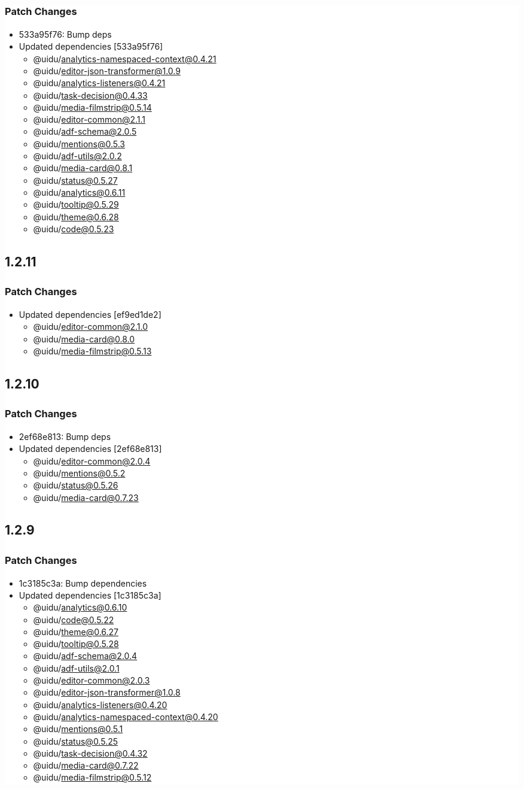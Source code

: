 ### Patch Changes

- 533a95f76: Bump deps
- Updated dependencies [533a95f76]
  - @uidu/analytics-namespaced-context@0.4.21
  - @uidu/editor-json-transformer@1.0.9
  - @uidu/analytics-listeners@0.4.21
  - @uidu/task-decision@0.4.33
  - @uidu/media-filmstrip@0.5.14
  - @uidu/editor-common@2.1.1
  - @uidu/adf-schema@2.0.5
  - @uidu/mentions@0.5.3
  - @uidu/adf-utils@2.0.2
  - @uidu/media-card@0.8.1
  - @uidu/status@0.5.27
  - @uidu/analytics@0.6.11
  - @uidu/tooltip@0.5.29
  - @uidu/theme@0.6.28
  - @uidu/code@0.5.23

## 1.2.11

### Patch Changes

- Updated dependencies [ef9ed1de2]
  - @uidu/editor-common@2.1.0
  - @uidu/media-card@0.8.0
  - @uidu/media-filmstrip@0.5.13

## 1.2.10

### Patch Changes

- 2ef68e813: Bump deps
- Updated dependencies [2ef68e813]
  - @uidu/editor-common@2.0.4
  - @uidu/mentions@0.5.2
  - @uidu/status@0.5.26
  - @uidu/media-card@0.7.23

## 1.2.9

### Patch Changes

- 1c3185c3a: Bump dependencies
- Updated dependencies [1c3185c3a]
  - @uidu/analytics@0.6.10
  - @uidu/code@0.5.22
  - @uidu/theme@0.6.27
  - @uidu/tooltip@0.5.28
  - @uidu/adf-schema@2.0.4
  - @uidu/adf-utils@2.0.1
  - @uidu/editor-common@2.0.3
  - @uidu/editor-json-transformer@1.0.8
  - @uidu/analytics-listeners@0.4.20
  - @uidu/analytics-namespaced-context@0.4.20
  - @uidu/mentions@0.5.1
  - @uidu/status@0.5.25
  - @uidu/task-decision@0.4.32
  - @uidu/media-card@0.7.22
  - @uidu/media-filmstrip@0.5.12
